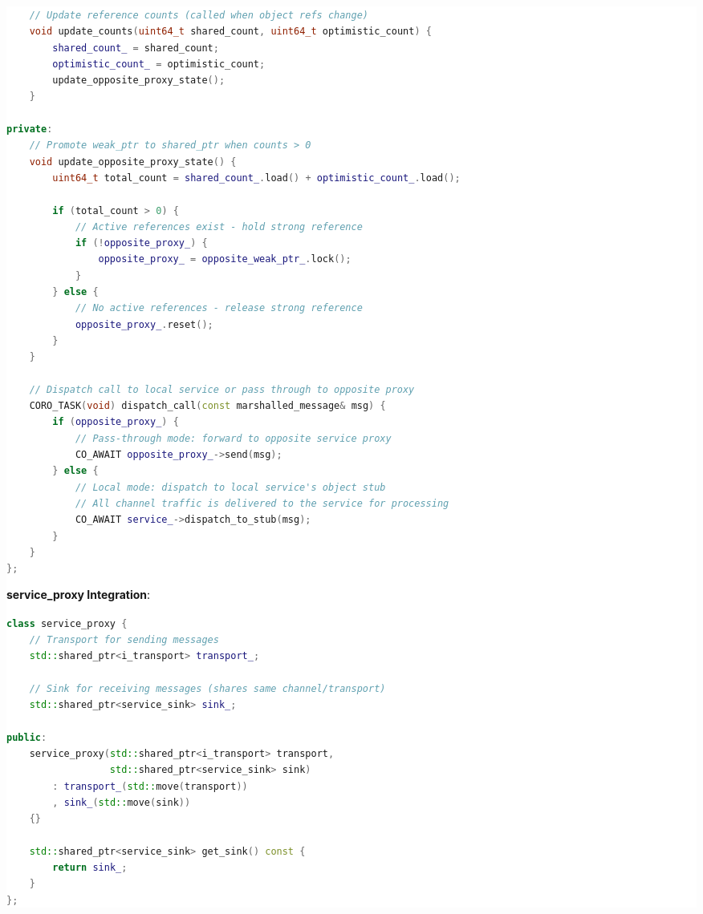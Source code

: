 ```cpp
    // Update reference counts (called when object refs change)
    void update_counts(uint64_t shared_count, uint64_t optimistic_count) {
        shared_count_ = shared_count;
        optimistic_count_ = optimistic_count;
        update_opposite_proxy_state();
    }

private:
    // Promote weak_ptr to shared_ptr when counts > 0
    void update_opposite_proxy_state() {
        uint64_t total_count = shared_count_.load() + optimistic_count_.load();

        if (total_count > 0) {
            // Active references exist - hold strong reference
            if (!opposite_proxy_) {
                opposite_proxy_ = opposite_weak_ptr_.lock();
            }
        } else {
            // No active references - release strong reference
            opposite_proxy_.reset();
        }
    }

    // Dispatch call to local service or pass through to opposite proxy
    CORO_TASK(void) dispatch_call(const marshalled_message& msg) {
        if (opposite_proxy_) {
            // Pass-through mode: forward to opposite service proxy
            CO_AWAIT opposite_proxy_->send(msg);
        } else {
            // Local mode: dispatch to local service's object stub
            // All channel traffic is delivered to the service for processing
            CO_AWAIT service_->dispatch_to_stub(msg);
        }
    }
};
```

**service_proxy Integration**:
```cpp
class service_proxy {
    // Transport for sending messages
    std::shared_ptr<i_transport> transport_;

    // Sink for receiving messages (shares same channel/transport)
    std::shared_ptr<service_sink> sink_;

public:
    service_proxy(std::shared_ptr<i_transport> transport,
                  std::shared_ptr<service_sink> sink)
        : transport_(std::move(transport))
        , sink_(std::move(sink))
    {}

    std::shared_ptr<service_sink> get_sink() const {
        return sink_;
    }
};
```
